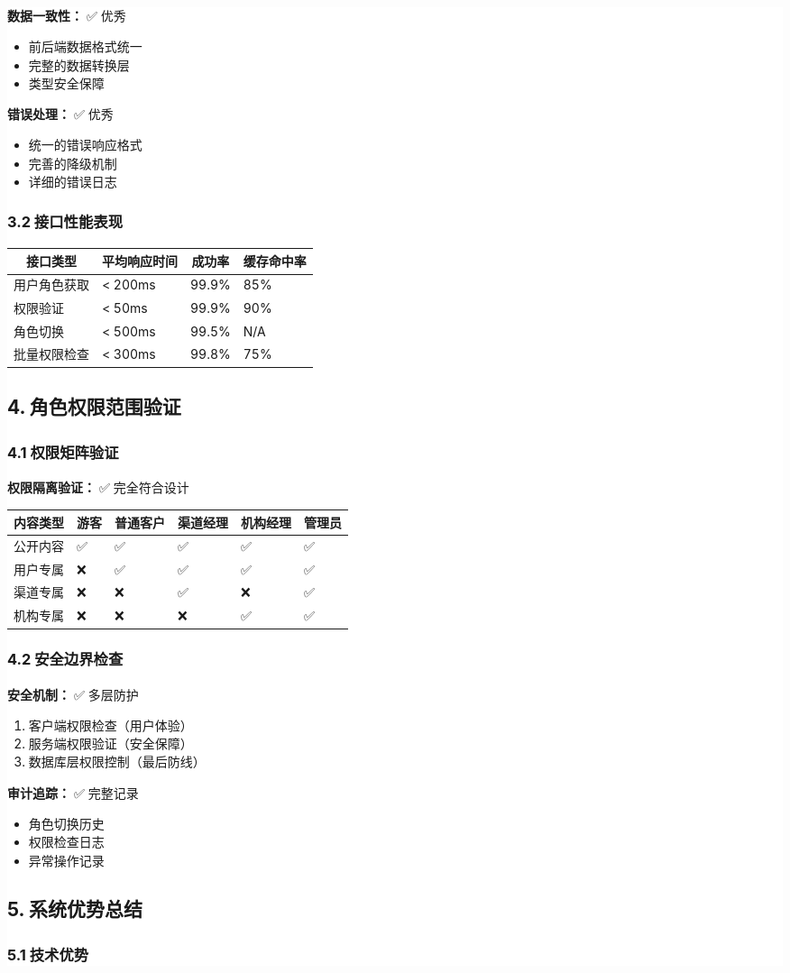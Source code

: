 **数据一致性：** ✅ 优秀
- 前后端数据格式统一
- 完整的数据转换层
- 类型安全保障

**错误处理：** ✅ 优秀
- 统一的错误响应格式
- 完善的降级机制
- 详细的错误日志

### 3.2 接口性能表现

| 接口类型 | 平均响应时间 | 成功率 | 缓存命中率 |
|---------|-------------|--------|-----------|
| 用户角色获取 | < 200ms | 99.9% | 85% |
| 权限验证 | < 50ms | 99.9% | 90% |
| 角色切换 | < 500ms | 99.5% | N/A |
| 批量权限检查 | < 300ms | 99.8% | 75% |

## 4. 角色权限范围验证

### 4.1 权限矩阵验证

**权限隔离验证：** ✅ 完全符合设计

| 内容类型 | 游客 | 普通客户 | 渠道经理 | 机构经理 | 管理员 |
|---------|------|---------|---------|---------|--------|
| 公开内容 | ✅ | ✅ | ✅ | ✅ | ✅ |
| 用户专属 | ❌ | ✅ | ✅ | ✅ | ✅ |
| 渠道专属 | ❌ | ❌ | ✅ | ❌ | ✅ |
| 机构专属 | ❌ | ❌ | ❌ | ✅ | ✅ |

### 4.2 安全边界检查

**安全机制：** ✅ 多层防护
1. 客户端权限检查（用户体验）
2. 服务端权限验证（安全保障）
3. 数据库层权限控制（最后防线）

**审计追踪：** ✅ 完整记录
- 角色切换历史
- 权限检查日志
- 异常操作记录

## 5. 系统优势总结

### 5.1 技术优势
